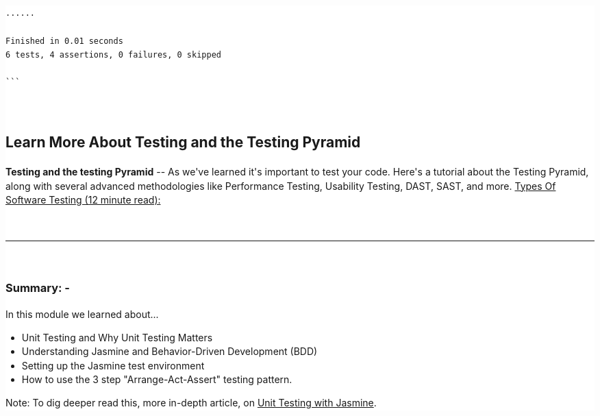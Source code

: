     ......

    Finished in 0.01 seconds
    6 tests, 4 assertions, 0 failures, 0 skipped

    ```

<br>

## Learn More About Testing and the Testing Pyramid

**Testing and the testing Pyramid** -- As we've learned it's important to test your code. Here's a tutorial about the Testing Pyramid, along with several advanced methodologies like Performance Testing, Usability Testing, DAST, SAST, and more. [Types Of Software Testing (12 minute read):](https://www.freecodecamp.org/news/types-of-software-testing/)

<br>

---

<br>

### **Summary: -**

In this module we learned about...

- Unit Testing and Why Unit Testing Matters
- Understanding Jasmine and Behavior-Driven Development (BDD)
- Setting up the Jasmine test environment
- How to use the 3 step "Arrange-Act-Assert" testing pattern.

Note: To dig deeper read this, more in-depth article, on [Unit Testing with Jasmine](https://www.freecodecamp.org/news/jasmine-unit-testing-tutorial-4e757c2cbf42/).
